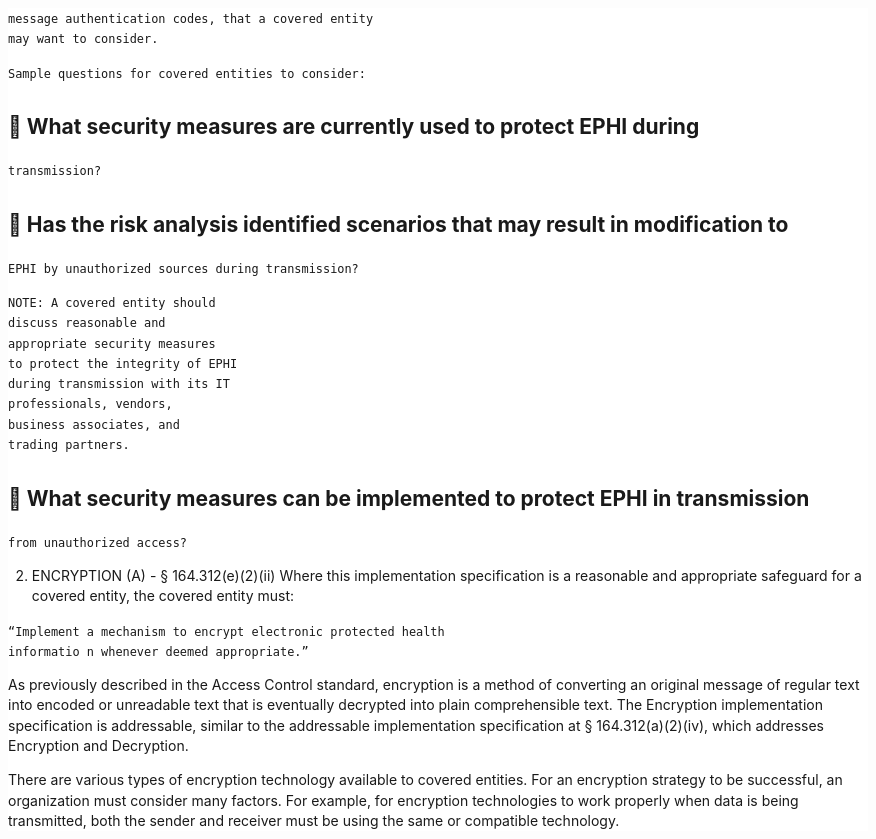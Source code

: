 ```
message authentication codes, that a covered entity
may want to consider.
```
```
Sample questions for covered entities to consider:
```
##  What security measures are currently used to protect EPHI during

```
transmission?
```
##  Has the risk analysis identified scenarios that may result in modification to

```
EPHI by unauthorized sources during transmission?
```
```
NOTE: A covered entity should
discuss reasonable and
appropriate security measures
to protect the integrity of EPHI
during transmission with its IT
professionals, vendors,
business associates, and
trading partners.
```

##  What security measures can be implemented to protect EPHI in transmission

```
from unauthorized access?
```
2. ENCRYPTION (A) - § 164.312(e)(2)(ii)
Where this implementation specification is a reasonable and appropriate safeguard for a
covered entity, the covered entity must:

```
“Implement a mechanism to encrypt electronic protected health
informatio n whenever deemed appropriate.”
```
As previously described in the Access Control standard, encryption is a method of
converting an original message of regular text into encoded or unreadable text that is
eventually decrypted into plain comprehensible text. The Encryption implementation
specification is addressable, similar to the addressable implementation specification at §
164.312(a)(2)(iv), which addresses Encryption and Decryption.

There are various types of encryption technology available to covered entities. For an
encryption strategy to be successful, an organization must consider many factors. For
example, for encryption technologies to work properly when data is being transmitted,
both the sender and receiver must be using the same or compatible technology.
